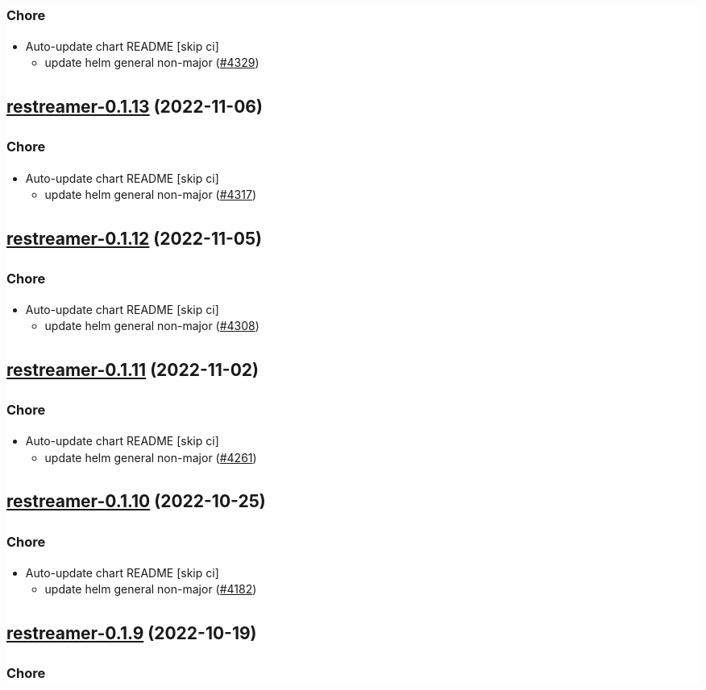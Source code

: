 ### Chore

- Auto-update chart README [skip ci]
  - update helm general non-major ([#4329](https://github.com/truecharts/charts/issues/4329))




## [restreamer-0.1.13](https://github.com/truecharts/charts/compare/restreamer-0.1.12...restreamer-0.1.13) (2022-11-06)

### Chore

- Auto-update chart README [skip ci]
  - update helm general non-major ([#4317](https://github.com/truecharts/charts/issues/4317))




## [restreamer-0.1.12](https://github.com/truecharts/charts/compare/restreamer-0.1.11...restreamer-0.1.12) (2022-11-05)

### Chore

- Auto-update chart README [skip ci]
  - update helm general non-major ([#4308](https://github.com/truecharts/charts/issues/4308))




## [restreamer-0.1.11](https://github.com/truecharts/charts/compare/restreamer-0.1.10...restreamer-0.1.11) (2022-11-02)

### Chore

- Auto-update chart README [skip ci]
  - update helm general non-major ([#4261](https://github.com/truecharts/charts/issues/4261))




## [restreamer-0.1.10](https://github.com/truecharts/charts/compare/restreamer-0.1.9...restreamer-0.1.10) (2022-10-25)

### Chore

- Auto-update chart README [skip ci]
  - update helm general non-major ([#4182](https://github.com/truecharts/charts/issues/4182))




## [restreamer-0.1.9](https://github.com/truecharts/charts/compare/restreamer-0.1.8...restreamer-0.1.9) (2022-10-19)

### Chore

